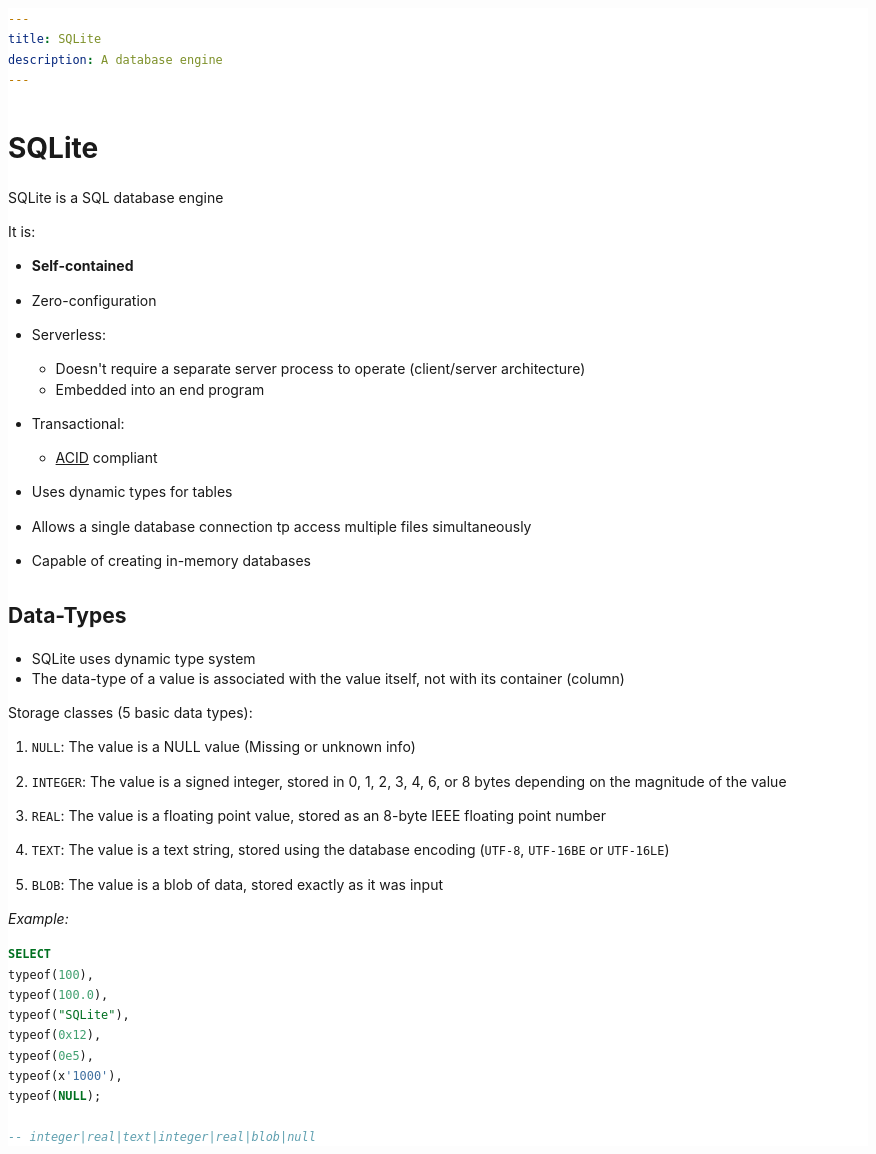 ```yaml
---
title: SQLite
description: A database engine
---
```


# SQLite

SQLite is a SQL database engine

It is:

- **Self-contained**
- Zero-configuration
- Serverless:

  - Doesn't require a separate server process to operate (client/server architecture)
  - Embedded into an end program

- Transactional:

  - [ACID](./RDBMS.md#transactional) compliant

- Uses dynamic types for tables
- Allows a single database connection tp access multiple files simultaneously
- Capable of creating in-memory databases

## Data-Types

- SQLite uses dynamic type system
- The data-type of a value is associated with the value itself, not with its container (column)

Storage classes (5 basic data types):

1. `NULL`: The value is a NULL value (Missing or unknown info)

2. `INTEGER`: The value is a signed integer, stored in 0, 1, 2, 3, 4, 6, or 8 bytes depending on the magnitude of the value

3. `REAL`: The value is a floating point value, stored as an 8-byte IEEE floating point number

4. `TEXT`: The value is a text string, stored using the database encoding (`UTF-8`, `UTF-16BE` or `UTF-16LE`)

5. `BLOB`: The value is a blob of data, stored exactly as it was input

_Example:_

```sql
SELECT
typeof(100),
typeof(100.0),
typeof("SQLite"),
typeof(0x12),
typeof(0e5),
typeof(x'1000'),
typeof(NULL);

-- integer|real|text|integer|real|blob|null
```

